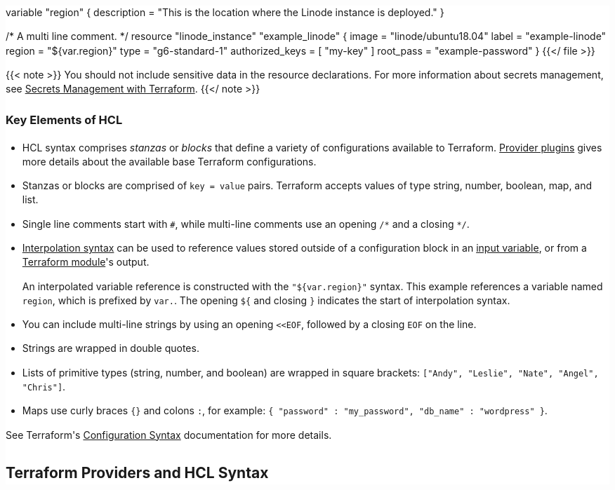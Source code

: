variable "region" {
  description = "This is the location where the Linode instance is deployed."
}

/* A multi
   line comment. */
resource "linode_instance" "example_linode" {
    image = "linode/ubuntu18.04"
    label = "example-linode"
    region = "${var.region}"
    type = "g6-standard-1"
    authorized_keys = [ "my-key" ]
    root_pass = "example-password"
}
{{</ file >}}

{{< note >}}
You should not include sensitive data in the resource declarations. For more information about secrets management, see [Secrets Management with Terraform](/docs/guides/secrets-management-with-terraform/).
{{</ note >}}

### Key Elements of HCL

-   HCL syntax comprises *stanzas* or *blocks* that define a variety of configurations available to Terraform. [Provider plugins](https://www.terraform.io/docs/configuration/providers.html) gives more details about the available base Terraform configurations.

-   Stanzas or blocks are comprised of `key = value` pairs. Terraform accepts values of type string, number, boolean, map, and list.

-   Single line comments start with `#`, while multi-line comments use an opening `/*` and a closing `*/`.

-   [Interpolation syntax](https://www.terraform.io/docs/configuration/interpolation.html) can be used to reference values stored outside of a configuration block in an [input variable](#input-variables), or from a [Terraform module](#modules)'s output.

    An interpolated variable reference is constructed with the `"${var.region}"` syntax. This example references a variable named `region`, which is prefixed by `var.`. The opening `${` and closing `}` indicates the start of interpolation syntax.

-   You can include multi-line strings by using an opening `<<EOF`, followed by a closing `EOF` on the line.

-   Strings are wrapped in double quotes.

-   Lists of primitive types (string, number, and boolean) are wrapped in square brackets: `["Andy", "Leslie", "Nate", "Angel", "Chris"]`.

-   Maps use curly braces `{}` and colons `:`, for example: `{ "password" : "my_password", "db_name" : "wordpress" }`.

See Terraform's [Configuration Syntax](https://www.terraform.io/docs/configuration/syntax.html) documentation for more details.

## Terraform Providers and HCL Syntax
